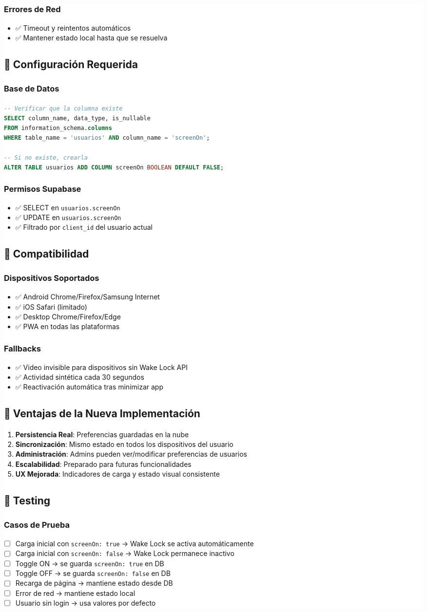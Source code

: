 ### Errores de Red
- ✅ Timeout y reintentos automáticos
- ✅ Mantener estado local hasta que se resuelva

## 🔧 Configuración Requerida

### Base de Datos
```sql
-- Verificar que la columna existe
SELECT column_name, data_type, is_nullable 
FROM information_schema.columns 
WHERE table_name = 'usuarios' AND column_name = 'screenOn';

-- Si no existe, crearla
ALTER TABLE usuarios ADD COLUMN screenOn BOOLEAN DEFAULT FALSE;
```

### Permisos Supabase
- ✅ SELECT en `usuarios.screenOn`
- ✅ UPDATE en `usuarios.screenOn`
- ✅ Filtrado por `client_id` del usuario actual

## 📱 Compatibilidad

### Dispositivos Soportados
- ✅ Android Chrome/Firefox/Samsung Internet
- ✅ iOS Safari (limitado)
- ✅ Desktop Chrome/Firefox/Edge
- ✅ PWA en todas las plataformas

### Fallbacks
- ✅ Video invisible para dispositivos sin Wake Lock API
- ✅ Actividad sintética cada 30 segundos
- ✅ Reactivación automática tras minimizar app

## 🚀 Ventajas de la Nueva Implementación

1. **Persistencia Real**: Preferencias guardadas en la nube
2. **Sincronización**: Mismo estado en todos los dispositivos del usuario
3. **Administración**: Admins pueden ver/modificar preferencias de usuarios
4. **Escalabilidad**: Preparado para futuras funcionalidades
5. **UX Mejorada**: Indicadores de carga y estado visual consistente

## 🧪 Testing

### Casos de Prueba
- [ ] Carga inicial con `screenOn: true` → Wake Lock se activa automáticamente
- [ ] Carga inicial con `screenOn: false` → Wake Lock permanece inactivo
- [ ] Toggle ON → se guarda `screenOn: true` en DB
- [ ] Toggle OFF → se guarda `screenOn: false` en DB
- [ ] Recarga de página → mantiene estado desde DB
- [ ] Error de red → mantiene estado local
- [ ] Usuario sin login → usa valores por defecto
